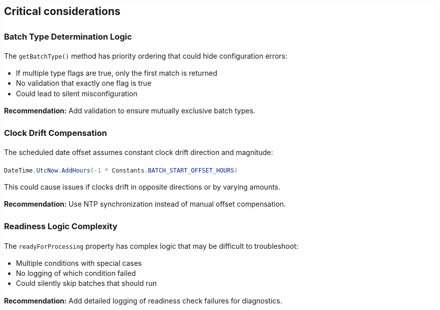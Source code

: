 ## Critical considerations

### Batch Type Determination Logic

The `getBatchType()` method has priority ordering that could hide configuration errors:

* If multiple type flags are true, only the first match is returned
* No validation that exactly one flag is true
* Could lead to silent misconfiguration

**Recommendation:** Add validation to ensure mutually exclusive batch types.

### Clock Drift Compensation

The scheduled date offset assumes constant clock drift direction and magnitude:

```csharp
DateTime.UtcNow.AddHours(-1 * Constants.BATCH_START_OFFSET_HOURS)
```

This could cause issues if clocks drift in opposite directions or by varying amounts.

**Recommendation:** Use NTP synchronization instead of manual offset compensation.

### Readiness Logic Complexity

The `readyForProcessing` property has complex logic that may be difficult to troubleshoot:

* Multiple conditions with special cases
* No logging of which condition failed
* Could silently skip batches that should run

**Recommendation:** Add detailed logging of readiness check failures for diagnostics.
